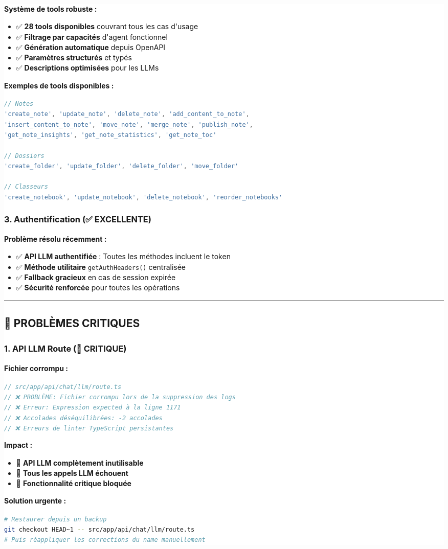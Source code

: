 **Système de tools robuste :**
- ✅ **28 tools disponibles** couvrant tous les cas d'usage
- ✅ **Filtrage par capacités** d'agent fonctionnel
- ✅ **Génération automatique** depuis OpenAPI
- ✅ **Paramètres structurés** et typés
- ✅ **Descriptions optimisées** pour les LLMs

**Exemples de tools disponibles :**
```typescript
// Notes
'create_note', 'update_note', 'delete_note', 'add_content_to_note',
'insert_content_to_note', 'move_note', 'merge_note', 'publish_note',
'get_note_insights', 'get_note_statistics', 'get_note_toc'

// Dossiers
'create_folder', 'update_folder', 'delete_folder', 'move_folder'

// Classeurs
'create_notebook', 'update_notebook', 'delete_notebook', 'reorder_notebooks'
```

### **3. Authentification (✅ EXCELLENTE)**

**Problème résolu récemment :**
- ✅ **API LLM authentifiée** : Toutes les méthodes incluent le token
- ✅ **Méthode utilitaire** `getAuthHeaders()` centralisée
- ✅ **Fallback gracieux** en cas de session expirée
- ✅ **Sécurité renforcée** pour toutes les opérations

---

## 🔴 **PROBLÈMES CRITIQUES**

### **1. API LLM Route (🔴 CRITIQUE)**

**Fichier corrompu :**
```typescript
// src/app/api/chat/llm/route.ts
// ❌ PROBLÈME: Fichier corrompu lors de la suppression des logs
// ❌ Erreur: Expression expected à la ligne 1171
// ❌ Accolades déséquilibrées: -2 accolades
// ❌ Erreurs de linter TypeScript persistantes
```

**Impact :**
- 🚨 **API LLM complètement inutilisable**
- 🚨 **Tous les appels LLM échouent**
- 🚨 **Fonctionnalité critique bloquée**

**Solution urgente :**
```bash
# Restaurer depuis un backup
git checkout HEAD~1 -- src/app/api/chat/llm/route.ts
# Puis réappliquer les corrections du name manuellement
```
